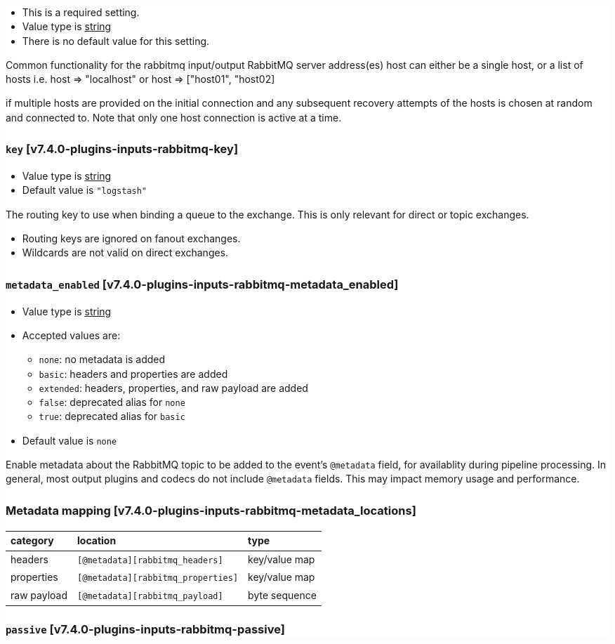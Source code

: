 * This is a required setting.
* Value type is [string](/lsr/value-types.md#string)
* There is no default value for this setting.

Common functionality for the rabbitmq input/output RabbitMQ server address(es) host can either be a single host, or a list of hosts i.e. host ⇒ "localhost" or host ⇒ \["host01", "host02]

if multiple hosts are provided on the initial connection and any subsequent recovery attempts of the hosts is chosen at random and connected to. Note that only one host connection is active at a time.

### `key` [v7.4.0-plugins-inputs-rabbitmq-key]

* Value type is [string](/lsr/value-types.md#string)
* Default value is `"logstash"`

The routing key to use when binding a queue to the exchange. This is only relevant for direct or topic exchanges.

* Routing keys are ignored on fanout exchanges.
* Wildcards are not valid on direct exchanges.

### `metadata_enabled` [v7.4.0-plugins-inputs-rabbitmq-metadata_enabled]

* Value type is [string](/lsr/value-types.md#string)

* Accepted values are:

  * `none`: no metadata is added
  * `basic`: headers and properties are added
  * `extended`: headers, properties, and raw payload are added
  * `false`: deprecated alias for `none`
  * `true`: deprecated alias for `basic`

* Default value is `none`

Enable metadata about the RabbitMQ topic to be added to the event’s `@metadata` field, for availablity during pipeline processing. In general, most output plugins and codecs do not include `@metadata` fields. This may impact memory usage and performance.

### Metadata mapping [v7.4.0-plugins-inputs-rabbitmq-metadata_locations]

| category | location | type |
| :- | :- | :- |
| headers | `[@metadata][rabbitmq_headers]` | key/value map |
| properties | `[@metadata][rabbitmq_properties]` | key/value map |
| raw payload | `[@metadata][rabbitmq_payload]` | byte sequence |

### `passive` [v7.4.0-plugins-inputs-rabbitmq-passive]
